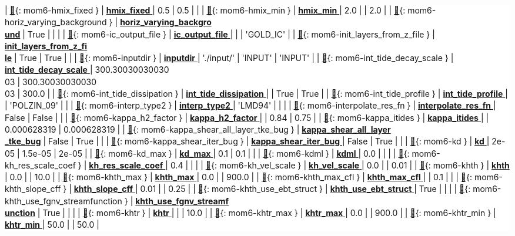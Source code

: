 | [&#128279;](#mom6-hmix_fixed){: mom6-hmix_fixed } | [**hmix_fixed**           ](https://github.com/mom-ocean/MOM6/search?q=hmix_fixed) |             0.5 |             0.5 |                 |
| [&#128279;](#mom6-hmix_min){: mom6-hmix_min } | [**hmix_min**             ](https://github.com/mom-ocean/MOM6/search?q=hmix_min) |             2.0 |                 |             2.0 |
| [&#128279;](#mom6-horiz_varying_background){: mom6-horiz_varying_background } | [**horiz_varying_backgro<br>und**](https://github.com/mom-ocean/MOM6/search?q=horiz_varying_background) |     True |                 |                 |
| [&#128279;](#mom6-ic_output_file){: mom6-ic_output_file } | [**ic_output_file**       ](https://github.com/mom-ocean/MOM6/search?q=ic_output_file) |                 |                 |       'GOLD_IC' |
| [&#128279;](#mom6-init_layers_from_z_file){: mom6-init_layers_from_z_file } | [**init_layers_from_z_fi<br>le**](https://github.com/mom-ocean/MOM6/search?q=init_layers_from_z_file) |      True |            True |                 |
| [&#128279;](#mom6-inputdir){: mom6-inputdir } | [**inputdir**             ](https://github.com/mom-ocean/MOM6/search?q=inputdir) |      './input/' |         'INPUT' |         'INPUT' |
| [&#128279;](#mom6-int_tide_decay_scale){: mom6-int_tide_decay_scale } | [**int_tide_decay_scale** ](https://github.com/mom-ocean/MOM6/search?q=int_tide_decay_scale) | 300.30030030030<br>03 | 300.30030030030<br>03 | 300.0 |
| [&#128279;](#mom6-int_tide_dissipation){: mom6-int_tide_dissipation } | [**int_tide_dissipation** ](https://github.com/mom-ocean/MOM6/search?q=int_tide_dissipation) |                 |            True |            True |
| [&#128279;](#mom6-int_tide_profile){: mom6-int_tide_profile } | [**int_tide_profile**     ](https://github.com/mom-ocean/MOM6/search?q=int_tide_profile) |                 |     'POLZIN_09' |                 |
| [&#128279;](#mom6-interp_type2){: mom6-interp_type2 } | [**interp_type2**         ](https://github.com/mom-ocean/MOM6/search?q=interp_type2) |         'LMD94' |                 |                 |
| [&#128279;](#mom6-interpolate_res_fn){: mom6-interpolate_res_fn } | [**interpolate_res_fn**   ](https://github.com/mom-ocean/MOM6/search?q=interpolate_res_fn) |           False |           False |                 |
| [&#128279;](#mom6-kappa_h2_factor){: mom6-kappa_h2_factor } | [**kappa_h2_factor**      ](https://github.com/mom-ocean/MOM6/search?q=kappa_h2_factor) |                 |            0.84 |            0.75 |
| [&#128279;](#mom6-kappa_itides){: mom6-kappa_itides } | [**kappa_itides**         ](https://github.com/mom-ocean/MOM6/search?q=kappa_itides) |                 |     0.000628319 |     0.000628319 |
| [&#128279;](#mom6-kappa_shear_all_layer_tke_bug){: mom6-kappa_shear_all_layer_tke_bug } | [**kappa_shear_all_layer<br>_tke_bug**](https://github.com/mom-ocean/MOM6/search?q=kappa_shear_all_layer_tke_bug) | False |          True |                 |
| [&#128279;](#mom6-kappa_shear_iter_bug){: mom6-kappa_shear_iter_bug } | [**kappa_shear_iter_bug** ](https://github.com/mom-ocean/MOM6/search?q=kappa_shear_iter_bug) |           False |            True |                 |
| [&#128279;](#mom6-kd){: mom6-kd } | [**kd**                   ](https://github.com/mom-ocean/MOM6/search?q=kd) |           2e-05 |         1.5e-05 |           2e-05 |
| [&#128279;](#mom6-kd_max){: mom6-kd_max } | [**kd_max**               ](https://github.com/mom-ocean/MOM6/search?q=kd_max) |             0.1 |             0.1 |                 |
| [&#128279;](#mom6-kdml){: mom6-kdml } | [**kdml**                 ](https://github.com/mom-ocean/MOM6/search?q=kdml) |             0.0 |                 |                 |
| [&#128279;](#mom6-kh_res_scale_coef){: mom6-kh_res_scale_coef } | [**kh_res_scale_coef**    ](https://github.com/mom-ocean/MOM6/search?q=kh_res_scale_coef) |             0.4 |                 |                 |
| [&#128279;](#mom6-kh_vel_scale){: mom6-kh_vel_scale } | [**kh_vel_scale**         ](https://github.com/mom-ocean/MOM6/search?q=kh_vel_scale) |             0.0 |                 |            0.01 |
| [&#128279;](#mom6-khth){: mom6-khth } | [**khth**                 ](https://github.com/mom-ocean/MOM6/search?q=khth) |             0.0 |                 |            10.0 |
| [&#128279;](#mom6-khth_max){: mom6-khth_max } | [**khth_max**             ](https://github.com/mom-ocean/MOM6/search?q=khth_max) |             0.0 |                 |           900.0 |
| [&#128279;](#mom6-khth_max_cfl){: mom6-khth_max_cfl } | [**khth_max_cfl**         ](https://github.com/mom-ocean/MOM6/search?q=khth_max_cfl) |                 |             0.1 |                 |
| [&#128279;](#mom6-khth_slope_cff){: mom6-khth_slope_cff } | [**khth_slope_cff**       ](https://github.com/mom-ocean/MOM6/search?q=khth_slope_cff) |            0.01 |                 |            0.25 |
| [&#128279;](#mom6-khth_use_ebt_struct){: mom6-khth_use_ebt_struct } | [**khth_use_ebt_struct**  ](https://github.com/mom-ocean/MOM6/search?q=khth_use_ebt_struct) |            True |                 |                 |
| [&#128279;](#mom6-khth_use_fgnv_streamfunction){: mom6-khth_use_fgnv_streamfunction } | [**khth_use_fgnv_streamf<br>unction**](https://github.com/mom-ocean/MOM6/search?q=khth_use_fgnv_streamfunction) | True |                 |                 |
| [&#128279;](#mom6-khtr){: mom6-khtr } | [**khtr**                 ](https://github.com/mom-ocean/MOM6/search?q=khtr) |                 |                 |            10.0 |
| [&#128279;](#mom6-khtr_max){: mom6-khtr_max } | [**khtr_max**             ](https://github.com/mom-ocean/MOM6/search?q=khtr_max) |             0.0 |                 |           900.0 |
| [&#128279;](#mom6-khtr_min){: mom6-khtr_min } | [**khtr_min**             ](https://github.com/mom-ocean/MOM6/search?q=khtr_min) |            50.0 |                 |            50.0 |